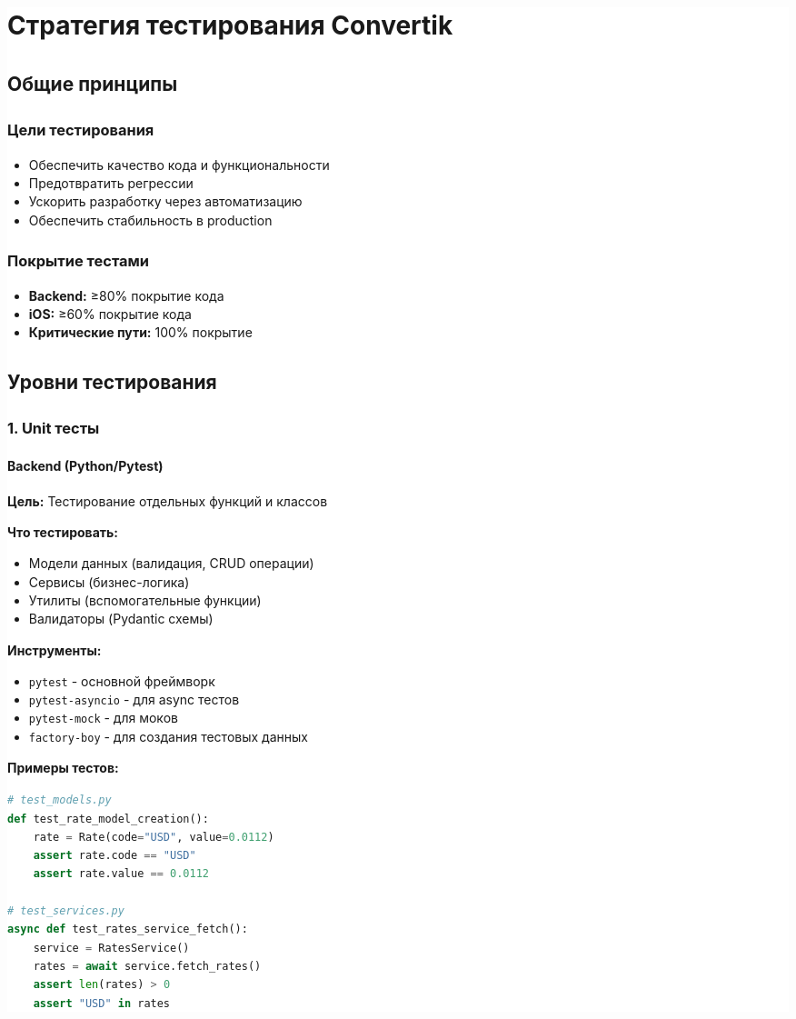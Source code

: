 # Стратегия тестирования Convertik

## Общие принципы

### Цели тестирования
- Обеспечить качество кода и функциональности
- Предотвратить регрессии
- Ускорить разработку через автоматизацию
- Обеспечить стабильность в production

### Покрытие тестами
- **Backend:** ≥80% покрытие кода
- **iOS:** ≥60% покрытие кода
- **Критические пути:** 100% покрытие

## Уровни тестирования

### 1. Unit тесты

#### Backend (Python/Pytest)
**Цель:** Тестирование отдельных функций и классов

**Что тестировать:**
- Модели данных (валидация, CRUD операции)
- Сервисы (бизнес-логика)
- Утилиты (вспомогательные функции)
- Валидаторы (Pydantic схемы)

**Инструменты:**
- `pytest` - основной фреймворк
- `pytest-asyncio` - для async тестов
- `pytest-mock` - для моков
- `factory-boy` - для создания тестовых данных

**Примеры тестов:**
```python
# test_models.py
def test_rate_model_creation():
    rate = Rate(code="USD", value=0.0112)
    assert rate.code == "USD"
    assert rate.value == 0.0112

# test_services.py
async def test_rates_service_fetch():
    service = RatesService()
    rates = await service.fetch_rates()
    assert len(rates) > 0
    assert "USD" in rates
```
